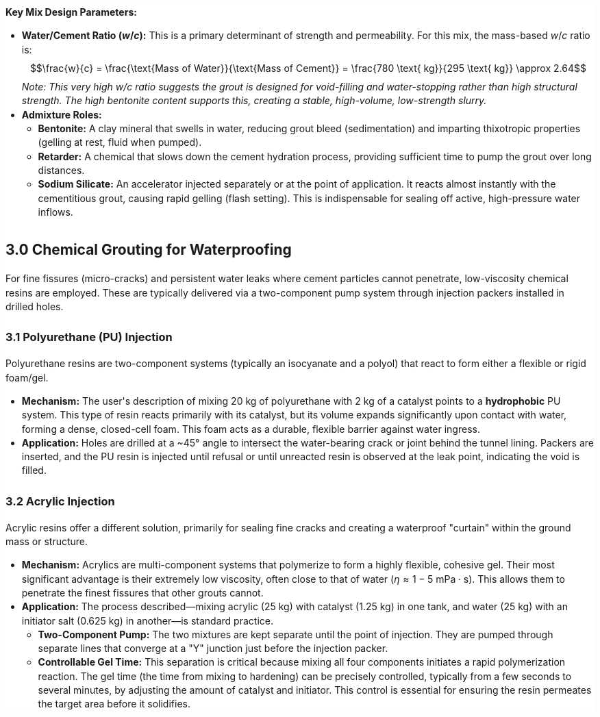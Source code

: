 **Key Mix Design Parameters:**

* **Water/Cement Ratio ($w/c$):** This is a primary determinant of strength and permeability. For this mix, the mass-based $w/c$ ratio is:
    $$\frac{w}{c} = \frac{\text{Mass of Water}}{\text{Mass of Cement}} = \frac{780 \text{ kg}}{295 \text{ kg}} \approx 2.64$$
    *Note: This very high w/c ratio suggests the grout is designed for void-filling and water-stopping rather than high structural strength. The high bentonite content supports this, creating a stable, high-volume, low-strength slurry.*
* **Admixture Roles:**
    * **Bentonite:** A clay mineral that swells in water, reducing grout bleed (sedimentation) and imparting thixotropic properties (gelling at rest, fluid when pumped).
    * **Retarder:** A chemical that slows down the cement hydration process, providing sufficient time to pump the grout over long distances.
    * **Sodium Silicate:** An accelerator injected separately or at the point of application. It reacts almost instantly with the cementitious grout, causing rapid gelling (flash setting). This is indispensable for sealing off active, high-pressure water inflows.

## 3.0 Chemical Grouting for Waterproofing

For fine fissures (micro-cracks) and persistent water leaks where cement particles cannot penetrate, low-viscosity chemical resins are employed. These are typically delivered via a two-component pump system through injection packers installed in drilled holes.

### 3.1 Polyurethane (PU) Injection

Polyurethane resins are two-component systems (typically an isocyanate and a polyol) that react to form either a flexible or rigid foam/gel.

* **Mechanism:** The user's description of mixing 20 kg of polyurethane with 2 kg of a catalyst points to a **hydrophobic** PU system. This type of resin reacts primarily with its catalyst, but its volume expands significantly upon contact with water, forming a dense, closed-cell foam. This foam acts as a durable, flexible barrier against water ingress.
* **Application:** Holes are drilled at a ~45° angle to intersect the water-bearing crack or joint behind the tunnel lining. Packers are inserted, and the PU resin is injected until refusal or until unreacted resin is observed at the leak point, indicating the void is filled.

### 3.2 Acrylic Injection

Acrylic resins offer a different solution, primarily for sealing fine cracks and creating a waterproof "curtain" within the ground mass or structure.

* **Mechanism:** Acrylics are multi-component systems that polymerize to form a highly flexible, cohesive gel. Their most significant advantage is their extremely low viscosity, often close to that of water ($\eta \approx 1-5 \text{ mPa} \cdot \text{s}$). This allows them to penetrate the finest fissures that other grouts cannot.
* **Application:** The process described—mixing acrylic (25 kg) with catalyst (1.25 kg) in one tank, and water (25 kg) with an initiator salt (0.625 kg) in another—is standard practice.
    * **Two-Component Pump:** The two mixtures are kept separate until the point of injection. They are pumped through separate lines that converge at a "Y" junction just before the injection packer.
    * **Controllable Gel Time:** This separation is critical because mixing all four components initiates a rapid polymerization reaction. The gel time (the time from mixing to hardening) can be precisely controlled, typically from a few seconds to several minutes, by adjusting the amount of catalyst and initiator. This control is essential for ensuring the resin permeates the target area before it solidifies.
